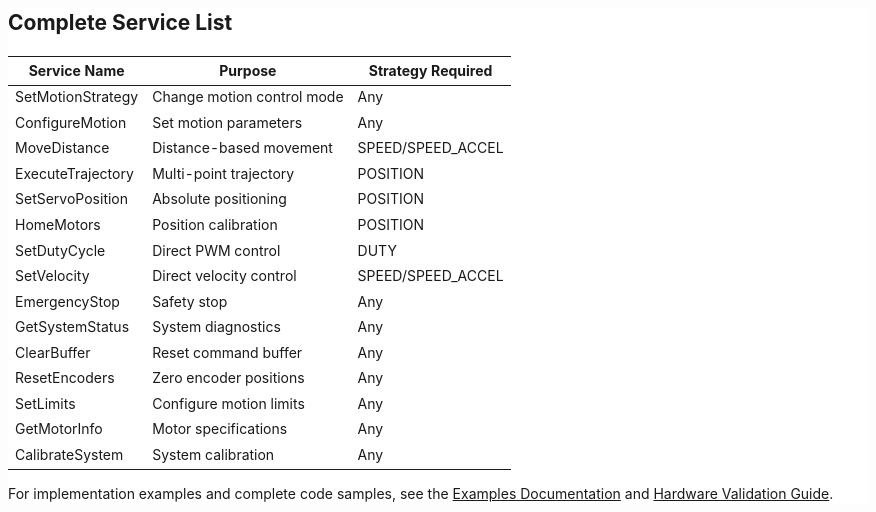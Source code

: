 ## Complete Service List

| Service Name | Purpose | Strategy Required |
|--------------|---------|-------------------|
| SetMotionStrategy | Change motion control mode | Any |
| ConfigureMotion | Set motion parameters | Any |
| MoveDistance | Distance-based movement | SPEED/SPEED_ACCEL |
| ExecuteTrajectory | Multi-point trajectory | POSITION |
| SetServoPosition | Absolute positioning | POSITION |
| HomeMotors | Position calibration | POSITION |
| SetDutyCycle | Direct PWM control | DUTY |
| SetVelocity | Direct velocity control | SPEED/SPEED_ACCEL |
| EmergencyStop | Safety stop | Any |
| GetSystemStatus | System diagnostics | Any |
| ClearBuffer | Reset command buffer | Any |
| ResetEncoders | Zero encoder positions | Any |
| SetLimits | Configure motion limits | Any |
| GetMotorInfo | Motor specifications | Any |
| CalibrateSystem | System calibration | Any |

For implementation examples and complete code samples, see the [Examples Documentation](rover_example.md) and [Hardware Validation Guide](hardware_validation.md).